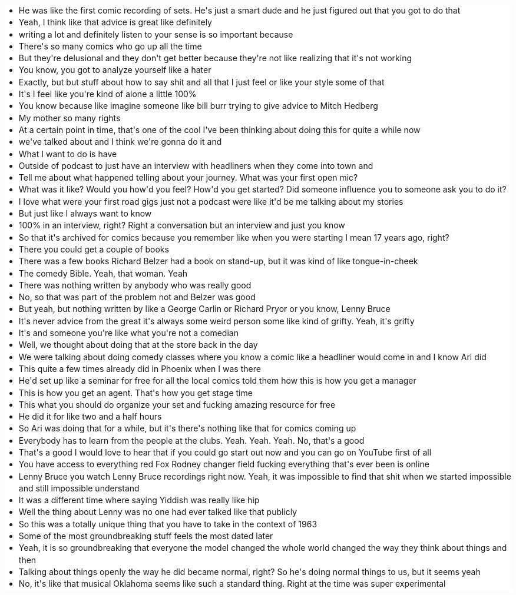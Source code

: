 *  He was like the first comic recording of sets. He's just a smart dude and he just figured out that you got to do that
*  Yeah, I think like that advice is great like definitely
*  writing a lot and definitely listen to your sense is so important because
*  There's so many comics who go up all the time
*  But they're delusional and they don't get better because they're not like realizing that it's not working
*  You know, you got to analyze yourself like a hater
*  Exactly, but but stuff about how to say shit and all that I just feel or like your style some of that
*  It's I feel like you're kind of alone a little 100%
*  You know because like imagine someone like bill burr trying to give advice to Mitch Hedberg
*  My mother so many rights
*  At a certain point in time, that's one of the cool I've been thinking about doing this for quite a while now
*  we've talked about and I think we're gonna do it and
*  What I want to do is have
*  Outside of podcast to just have an interview with headliners when they come into town and
*  Tell me about what happened telling about your journey. What was your first open mic?
*  What was it like? Would you how'd you feel? How'd you get started? Did someone influence you to someone ask you to do it?
*  I love what were your first road gigs just not a podcast were like it'd be me talking about my stories
*  But just like I always want to know
*  100% in an interview, right? Right a conversation but an interview and just you know
*  So that it's archived for comics because you remember like when you were starting I mean 17 years ago, right?
*  There you could get a couple of books
*  There was a few books Richard Belzer had a book on stand-up, but it was kind of like tongue-in-cheek
*  The comedy Bible. Yeah, that woman. Yeah
*  There was nothing written by anybody who was really good
*  No, so that was part of the problem not and Belzer was good
*  But yeah, but nothing written by like a George Carlin or Richard Pryor or you know, Lenny Bruce
*  It's never advice from the great it's always some weird person some like kind of grifty. Yeah, it's grifty
*  It's and someone you're like what you're not a comedian
*  Well, we thought about doing that at the store back in the day
*  We were talking about doing comedy classes where you know a comic like a headliner would come in and I know Ari did
*  This quite a few times already did in Phoenix when I was there
*  He'd set up like a seminar for free for all the local comics told them how this is how you get a manager
*  This is how you get an agent. That's how you get stage time
*  This what you should do organize your set and fucking amazing resource for free
*  He did it for like two and a half hours
*  So Ari was doing that for a while, but it's there's nothing like that for comics coming up
*  Everybody has to learn from the people at the clubs. Yeah. Yeah. Yeah. No, that's a good
*  That's a good I would love to hear that if you could go start out now and you can go on YouTube first of all
*  You have access to everything red Fox Rodney changer field fucking everything that's ever been is online
*  Lenny Bruce you watch Lenny Bruce recordings right now. Yeah, it was impossible to find that shit when we started impossible and still impossible understand
*  It was a different time where saying Yiddish was really like hip
*  Well the thing about Lenny was no one had ever talked like that publicly
*  So this was a totally unique thing that you have to take in the context of 1963
*  Some of the most groundbreaking stuff feels the most dated later
*  Yeah, it is so groundbreaking that everyone the model changed the whole world changed the way they think about things and then
*  Talking about things openly the way he did became normal, right? So he's doing normal things to us, but it seems yeah
*  No, it's like that musical Oklahoma seems like such a standard thing. Right at the time was super experimental